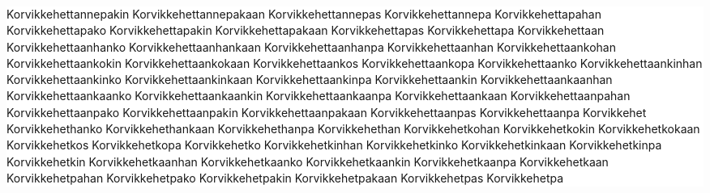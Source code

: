 Korvikkehettannepakin
Korvikkehettannepakaan
Korvikkehettannepas
Korvikkehettannepa
Korvikkehettapahan
Korvikkehettapako
Korvikkehettapakin
Korvikkehettapakaan
Korvikkehettapas
Korvikkehettapa
Korvikkehettaan
Korvikkehettaanhanko
Korvikkehettaanhankaan
Korvikkehettaanhanpa
Korvikkehettaanhan
Korvikkehettaankohan
Korvikkehettaankokin
Korvikkehettaankokaan
Korvikkehettaankos
Korvikkehettaankopa
Korvikkehettaanko
Korvikkehettaankinhan
Korvikkehettaankinko
Korvikkehettaankinkaan
Korvikkehettaankinpa
Korvikkehettaankin
Korvikkehettaankaanhan
Korvikkehettaankaanko
Korvikkehettaankaankin
Korvikkehettaankaanpa
Korvikkehettaankaan
Korvikkehettaanpahan
Korvikkehettaanpako
Korvikkehettaanpakin
Korvikkehettaanpakaan
Korvikkehettaanpas
Korvikkehettaanpa
Korvikkehet
Korvikkehethanko
Korvikkehethankaan
Korvikkehethanpa
Korvikkehethan
Korvikkehetkohan
Korvikkehetkokin
Korvikkehetkokaan
Korvikkehetkos
Korvikkehetkopa
Korvikkehetko
Korvikkehetkinhan
Korvikkehetkinko
Korvikkehetkinkaan
Korvikkehetkinpa
Korvikkehetkin
Korvikkehetkaanhan
Korvikkehetkaanko
Korvikkehetkaankin
Korvikkehetkaanpa
Korvikkehetkaan
Korvikkehetpahan
Korvikkehetpako
Korvikkehetpakin
Korvikkehetpakaan
Korvikkehetpas
Korvikkehetpa
